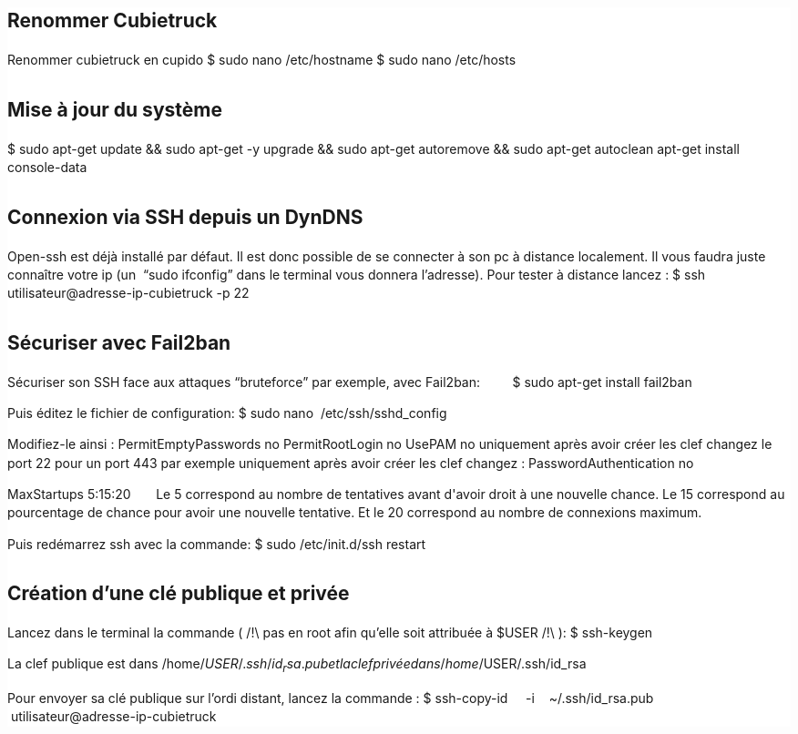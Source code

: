 ## Renommer Cubietruck

Renommer cubietruck en cupido
$ sudo nano /etc/hostname
$ sudo nano /etc/hosts

## Mise à jour du système

$ sudo apt-get update && sudo apt-get -y upgrade && sudo apt-get autoremove && sudo apt-get autoclean
apt-get install console-data

## Connexion via SSH depuis un DynDNS

Open-ssh est déjà installé par défaut. Il est donc possible de se connecter à son pc à distance localement. Il vous faudra juste connaître votre ip (un  “sudo ifconfig” dans le terminal vous donnera l’adresse).
Pour tester à distance lancez : 
$ ssh utilisateur@adresse-ip-cubietruck -p 22

## Sécuriser avec Fail2ban

Sécuriser son SSH face aux attaques “bruteforce” par exemple, avec Fail2ban:
        $ sudo apt-get install fail2ban

Puis éditez le fichier de configuration:
$ sudo nano  /etc/ssh/sshd_config

Modifiez-le ainsi :
PermitEmptyPasswords no
PermitRootLogin no
UsePAM no
uniquement après avoir créer les clef changez le port 22 pour un port 443 par exemple
uniquement après avoir créer les clef changez : PasswordAuthentication no

MaxStartups 5:15:20      
Le 5 correspond au nombre de tentatives avant d'avoir droit à une nouvelle chance. 
Le 15 correspond au pourcentage de chance pour avoir une nouvelle tentative. 
Et le 20 correspond au nombre de connexions maximum. 

Puis redémarrez ssh avec la commande: 
$ sudo /etc/init.d/ssh restart

## Création d’une clé publique et privée

Lancez dans le terminal la commande ( /!\ pas en root afin qu’elle soit attribuée à $USER /!\ ): 
$ ssh-keygen

La clef publique est dans /home/$USER/.ssh/id_rsa.pub et la clef privée dans /home/$USER/.ssh/id_rsa

Pour envoyer sa clé publique sur l’ordi distant, lancez la commande : 
$ ssh-copy-id     -i    ~/.ssh/id_rsa.pub      utilisateur@adresse-ip-cubietruck

